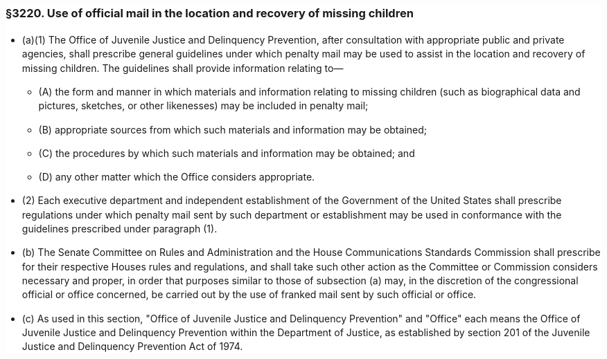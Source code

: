 ### §3220. Use of official mail in the location and recovery of missing children
* (a)(1) The Office of Juvenile Justice and Delinquency Prevention, after consultation with appropriate public and private agencies, shall prescribe general guidelines under which penalty mail may be used to assist in the location and recovery of missing children. The guidelines shall provide information relating to—

  * (A) the form and manner in which materials and information relating to missing children (such as biographical data and pictures, sketches, or other likenesses) may be included in penalty mail;

  * (B) appropriate sources from which such materials and information may be obtained;

  * (C) the procedures by which such materials and information may be obtained; and

  * (D) any other matter which the Office considers appropriate.


* (2) Each executive department and independent establishment of the Government of the United States shall prescribe regulations under which penalty mail sent by such department or establishment may be used in conformance with the guidelines prescribed under paragraph (1).

* (b) The Senate Committee on Rules and Administration and the House Communications Standards Commission shall prescribe for their respective Houses rules and regulations, and shall take such other action as the Committee or Commission considers necessary and proper, in order that purposes similar to those of subsection (a) may, in the discretion of the congressional official or office concerned, be carried out by the use of franked mail sent by such official or office.

* (c) As used in this section, "Office of Juvenile Justice and Delinquency Prevention" and "Office" each means the Office of Juvenile Justice and Delinquency Prevention within the Department of Justice, as established by section 201 of the Juvenile Justice and Delinquency Prevention Act of 1974.